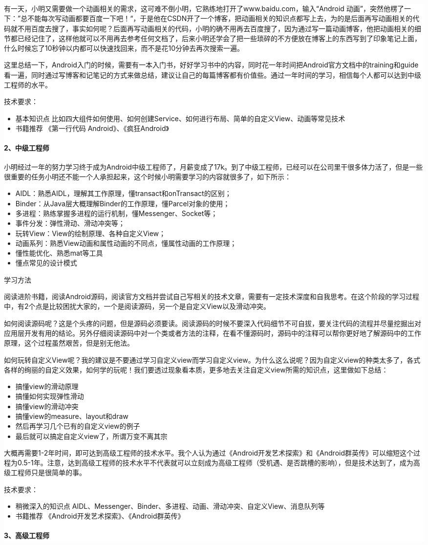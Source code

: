 有一天，小明又需要做一个动画相关的需求，这可难不倒小明，它熟练地打开了www.baidu.com，输入“Android 动画”，突然他楞了一下：”总不能每次写动画都要百度一下吧！“，于是他在CSDN开了一个博客，把动画相关的知识点都写上去，为的是后面再写动画相关的代码就不用百度去搜了，事实如何呢？后面再写动画相关的代码，小明的确不用再去百度搜了，因为通过写一篇动画博客，他把动画相关的细节都已经记住了，这样他就可以不用再去参考任何文档了，后来小明还学会了把一些琐碎的不方便放在博客上的东西写到了印象笔记上面，什么时候忘了10秒钟以内都可以快速找回来，而不是花10分钟去再次搜索一遍。

这里总结一下，Android入门的时候，需要有一本入门书，好好学习书中的内容，同时花一年时间把Android官方文档中的training和guide看一遍，同时通过写博客和记笔记的方式来做总结，建议让自己的每篇博客都有价值些。通过一年时间的学习，相信每个人都可以达到中级工程师的水平。

技术要求：

- 基本知识点
  比如四大组件如何使用、如何创建Service、如何进行布局、简单的自定义View、动画等常见技术
- 书籍推荐
  《第一行代码 Android》、《疯狂Android》

#### 2、中级工程师

小明经过一年的努力学习终于成为Android中级工程师了，月薪变成了17k。到了中级工程师，已经可以在公司里干很多体力活了，但是一些很重要的任务小明还不能一个人承担起来，这个时候小明需要学习的内容就很多了，如下所示：

- AIDL：熟悉AIDL，理解其工作原理，懂transact和onTransact的区别；
- Binder：从Java层大概理解Binder的工作原理，懂Parcel对象的使用；
- 多进程：熟练掌握多进程的运行机制，懂Messenger、Socket等；
- 事件分发：弹性滑动、滑动冲突等；
- 玩转View：View的绘制原理、各种自定义View；
- 动画系列：熟悉View动画和属性动画的不同点，懂属性动画的工作原理；
- 懂性能优化、熟悉mat等工具
- 懂点常见的设计模式

学习方法

阅读进阶书籍，阅读Android源码，阅读官方文档并尝试自己写相关的技术文章，需要有一定技术深度和自我思考。在这个阶段的学习过程中，有2个点是比较困扰大家的，一个是阅读源码，另一个是自定义View以及滑动冲突。

如何阅读源码呢？这是个头疼的问题，但是源码必须要读。阅读源码的时候不要深入代码细节不可自拔，要关注代码的流程并尽量挖掘出对应用层开发有用的结论。另外仔细阅读源码中对一个类或者方法的注释，在看不懂源码时，源码中的注释可以帮你更好地了解源码中的工作原理，这个过程虽然艰苦，但是别无他法。

如何玩转自定义View呢？我的建议是不要通过学习自定义view而学习自定义view。为什么这么说呢？因为自定义view的种类太多了，各式各样的绚丽的自定义效果，如何学的玩呢！我们要透过现象看本质，更多地去关注自定义view所需的知识点，这里做如下总结：

- 搞懂view的滑动原理
- 搞懂如何实现弹性滑动
- 搞懂view的滑动冲突
- 搞懂view的measure、layout和draw
- 然后再学习几个已有的自定义view的例子
- 最后就可以搞定自定义view了，所谓万变不离其宗

大概再需要1-2年时间，即可达到高级工程师的技术水平。我个人认为通过《Android开发艺术探索》和《Android群英传》可以缩短这个过程为0.5-1年。注意，达到高级工程师的技术水平不代表就可以立刻成为高级工程师（受机遇、是否跳槽的影响），但是技术达到了，成为高级工程师只是很简单的事。

技术要求：

- 稍微深入的知识点
  AIDL、Messenger、Binder、多进程、动画、滑动冲突、自定义View、消息队列等
- 书籍推荐
  《Android开发艺术探索》、《Android群英传》

#### 3、高级工程师
